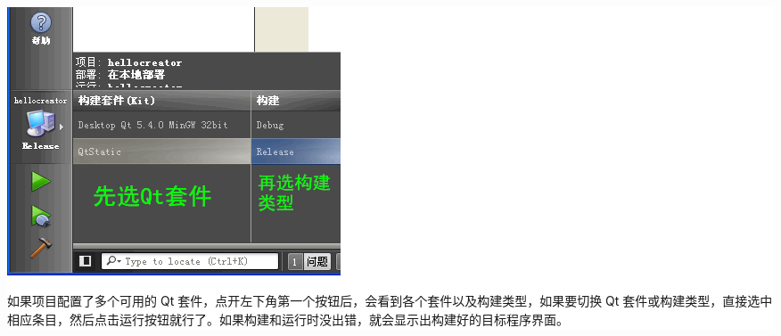 ![先选择套件，再选择构建类型](./Qt6%20C++%E5%BC%80%E5%8F%91%E6%8C%87%E5%8D%97%E5%AD%A6%E4%B9%A0%E7%AC%94%E8%AE%B0_%E7%AC%AC1%E7%AB%A0_%E8%AE%A4%E8%AF%86Qt.assets/ad7b58f49c700d277f36d85081ea7574.gif)

如果项目配置了多个可用的 Qt 套件，点开左下角第一个按钮后，会看到各个套件以及构建类型，如果要切换 Qt 套件或构建类型，直接选中相应条目，然后点击运行按钮就行了。如果构建和运行时没出错，就会显示出构建好的目标程序界面。



